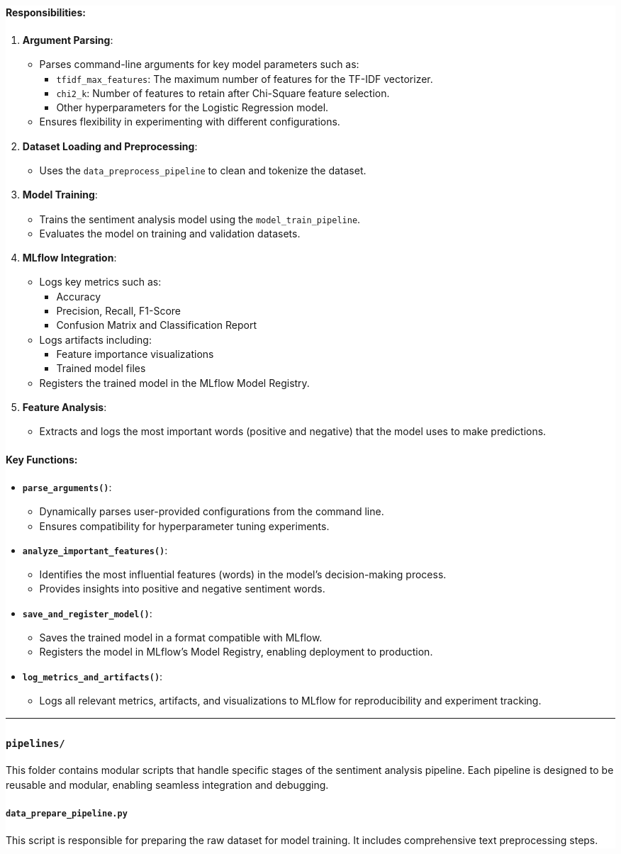 #### Responsibilities:
1. **Argument Parsing**:
   - Parses command-line arguments for key model parameters such as:
     - `tfidf_max_features`: The maximum number of features for the TF-IDF vectorizer.
     - `chi2_k`: Number of features to retain after Chi-Square feature selection.
     - Other hyperparameters for the Logistic Regression model.
   - Ensures flexibility in experimenting with different configurations.

2. **Dataset Loading and Preprocessing**:
   - Uses the `data_preprocess_pipeline` to clean and tokenize the dataset.

3. **Model Training**:
   - Trains the sentiment analysis model using the `model_train_pipeline`.
   - Evaluates the model on training and validation datasets.

4. **MLflow Integration**:
   - Logs key metrics such as:
     - Accuracy
     - Precision, Recall, F1-Score
     - Confusion Matrix and Classification Report
   - Logs artifacts including:
     - Feature importance visualizations
     - Trained model files
   - Registers the trained model in the MLflow Model Registry.

5. **Feature Analysis**:
   - Extracts and logs the most important words (positive and negative) that the model uses to make predictions.

#### Key Functions:
- **`parse_arguments()`**:
  - Dynamically parses user-provided configurations from the command line.
  - Ensures compatibility for hyperparameter tuning experiments.

- **`analyze_important_features()`**:
  - Identifies the most influential features (words) in the model’s decision-making process.
  - Provides insights into positive and negative sentiment words.

- **`save_and_register_model()`**:
  - Saves the trained model in a format compatible with MLflow.
  - Registers the model in MLflow’s Model Registry, enabling deployment to production.

- **`log_metrics_and_artifacts()`**:
  - Logs all relevant metrics, artifacts, and visualizations to MLflow for reproducibility and experiment tracking.

---

### `pipelines/`
This folder contains modular scripts that handle specific stages of the sentiment analysis pipeline. Each pipeline is designed to be reusable and modular, enabling seamless integration and debugging.

#### `data_prepare_pipeline.py`
This script is responsible for preparing the raw dataset for model training. It includes comprehensive text preprocessing steps.
